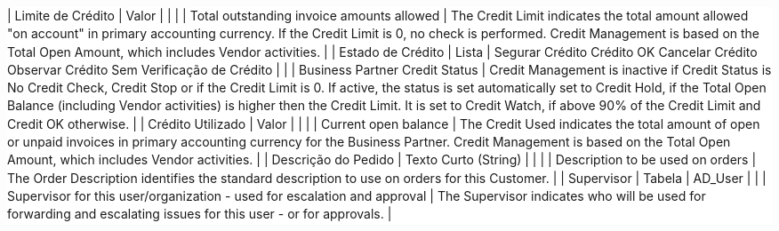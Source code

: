 |            Limite de Crédito            |               Valor               |                                                                                                                                                                             |                    |                                                  |                                                        Total outstanding invoice amounts allowed                                                        |                                                                                                                                                                                                                 The Credit Limit indicates the total amount allowed "on account" in primary accounting currency. If the Credit Limit is 0, no check is performed. Credit Management is based on the Total Open Amount, which includes Vendor activities.                                                                                                                                                                                                                 |
|            Estado de Crédito            |               Lista               |                                           Segurar Crédito Crédito OK Cancelar Crédito Observar Crédito Sem Verificação de Crédito                                           |                    |                                                  |                                                             Business Partner Credit Status                                                              |                                                                                                                                                         Credit Management is inactive if Credit Status is No Credit Check, Credit Stop or if the Credit Limit is 0. If active, the status is set automatically set to Credit Hold, if the Total Open Balance (including Vendor activities) is higher then the Credit Limit. It is set to Credit Watch, if above 90% of the Credit Limit and Credit OK otherwise.                                                                                                                                                         |
|            Crédito Utilizado            |               Valor               |                                                                                                                                                                             |                    |                                                  |                                                                  Current open balance                                                                   |                                                                                                                                                                                                                          The Credit Used indicates the total amount of open or unpaid invoices in primary accounting currency for the Business Partner. Credit Management is based on the Total Open Amount, which includes Vendor activities.                                                                                                                                                                                                                           |
|           Descrição do Pedido           |       Texto Curto (String)        |                                                                                                                                                                             |                    |                                                  |                                                            Description to be used on orders                                                             |                                                                                                                                                                                                                                                                                      The Order Description identifies the standard description to use on orders for this Customer.                                                                                                                                                                                                                                                                                       |
|               Supervisor                |              Tabela               |                                                                                  AD\_User                                                                                   |                    |                                                  |                                        Supervisor for this user/organization - used for escalation and approval                                         |                                                                                                                                                                                                                                                                             The Supervisor indicates who will be used for forwarding and escalating issues for this user - or for approvals.                                                                                                                                                                                                                                                                             |